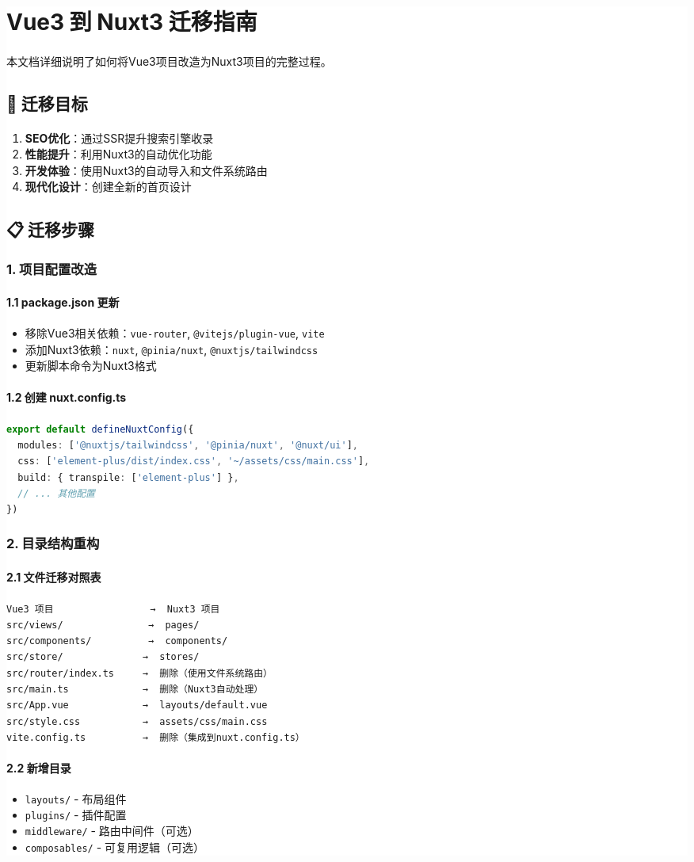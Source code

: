 # Vue3 到 Nuxt3 迁移指南

本文档详细说明了如何将Vue3项目改造为Nuxt3项目的完整过程。

## 🎯 迁移目标

1. **SEO优化**：通过SSR提升搜索引擎收录
2. **性能提升**：利用Nuxt3的自动优化功能
3. **开发体验**：使用Nuxt3的自动导入和文件系统路由
4. **现代化设计**：创建全新的首页设计

## 📋 迁移步骤

### 1. 项目配置改造

#### 1.1 package.json 更新
- 移除Vue3相关依赖：`vue-router`, `@vitejs/plugin-vue`, `vite`
- 添加Nuxt3依赖：`nuxt`, `@pinia/nuxt`, `@nuxtjs/tailwindcss`
- 更新脚本命令为Nuxt3格式

#### 1.2 创建 nuxt.config.ts
```typescript
export default defineNuxtConfig({
  modules: ['@nuxtjs/tailwindcss', '@pinia/nuxt', '@nuxt/ui'],
  css: ['element-plus/dist/index.css', '~/assets/css/main.css'],
  build: { transpile: ['element-plus'] },
  // ... 其他配置
})
```

### 2. 目录结构重构

#### 2.1 文件迁移对照表
```
Vue3 项目                 →  Nuxt3 项目
src/views/               →  pages/
src/components/          →  components/
src/store/              →  stores/
src/router/index.ts     →  删除（使用文件系统路由）
src/main.ts             →  删除（Nuxt3自动处理）
src/App.vue             →  layouts/default.vue
src/style.css           →  assets/css/main.css
vite.config.ts          →  删除（集成到nuxt.config.ts）
```

#### 2.2 新增目录
- `layouts/` - 布局组件
- `plugins/` - 插件配置
- `middleware/` - 路由中间件（可选）
- `composables/` - 可复用逻辑（可选）
